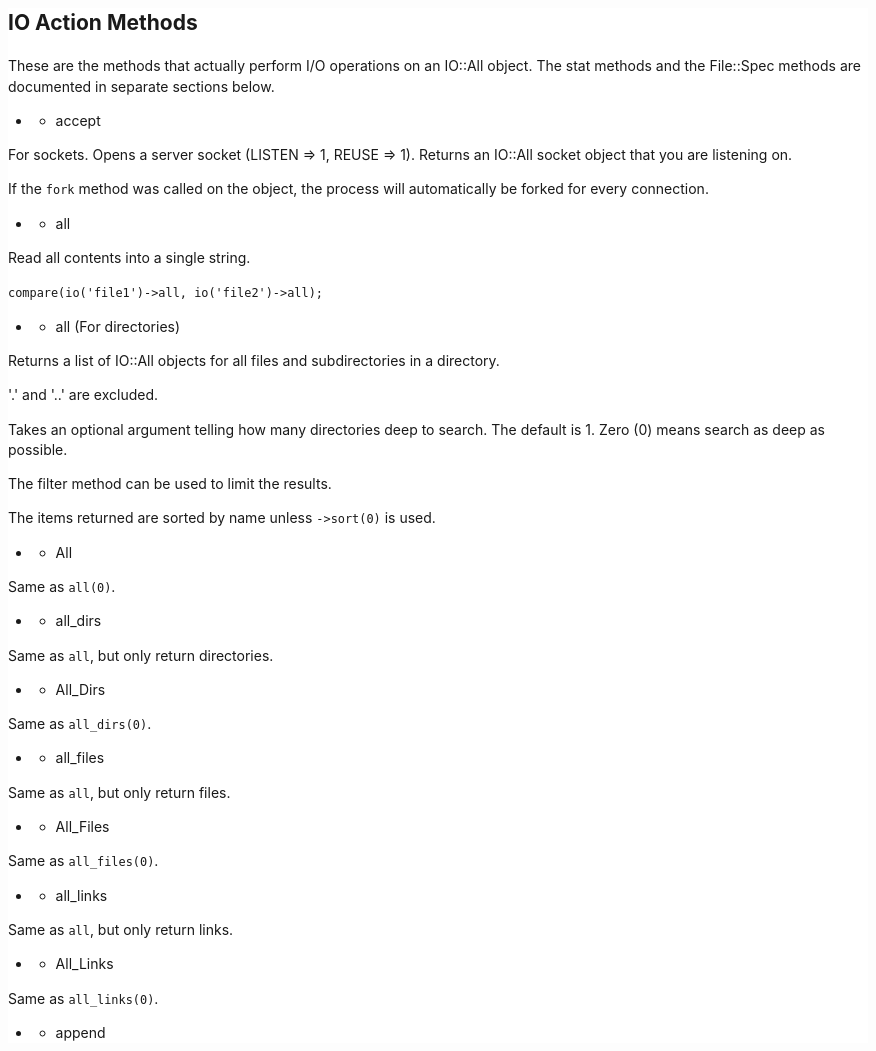 ## IO Action Methods

These are the methods that actually perform I/O operations on an IO::All
object. The stat methods and the File::Spec methods are documented in
separate sections below.

- * accept

For sockets. Opens a server socket (LISTEN => 1, REUSE => 1). Returns an
IO::All socket object that you are listening on.

If the `fork` method was called on the object, the process will
automatically be forked for every connection.

- * all

Read all contents into a single string.

    compare(io('file1')->all, io('file2')->all);

- * all (For directories)

Returns a list of IO::All objects for all files and subdirectories in a
directory. 

'.' and '..' are excluded.

Takes an optional argument telling how many directories deep to search. The
default is 1. Zero (0) means search as deep as possible.

The filter method can be used to limit the results.

The items returned are sorted by name unless `->sort(0)` is used.

- * All

Same as `all(0)`.

- * all_dirs

Same as `all`, but only return directories.

- * All_Dirs

Same as `all_dirs(0)`.

- * all_files

Same as `all`, but only return files.

- * All_Files

Same as `all_files(0)`.

- * all_links

Same as `all`, but only return links.

- * All_Links

Same as `all_links(0)`.

- * append
